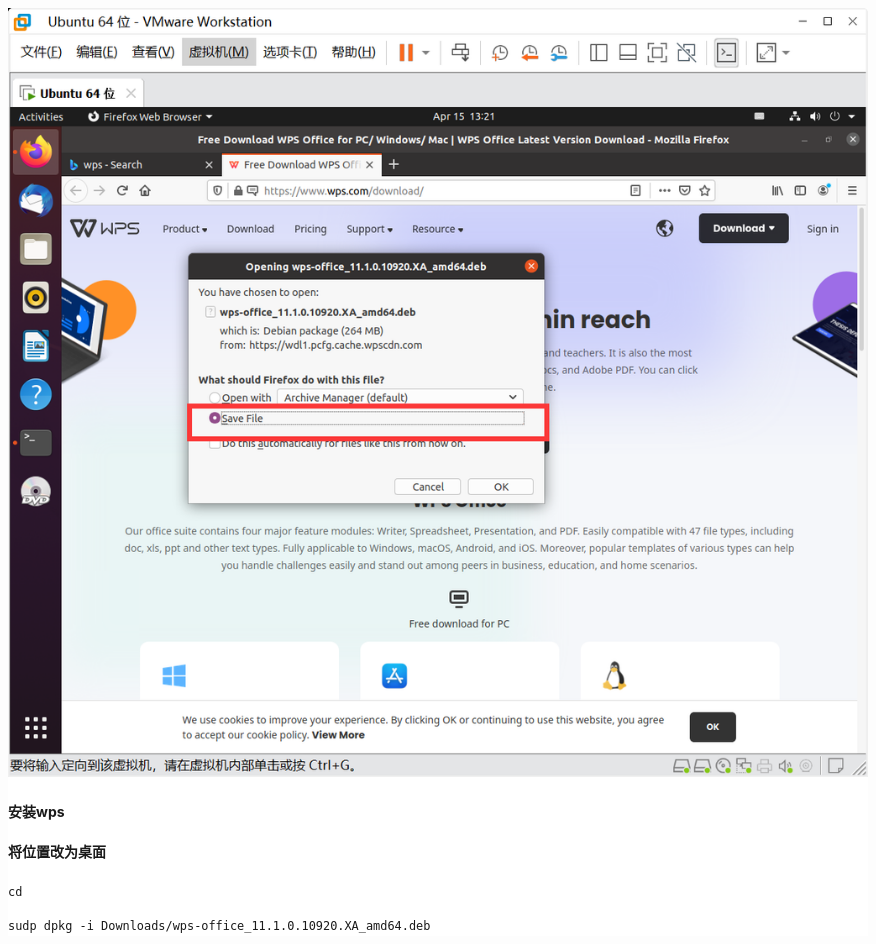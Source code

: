 ![jaidwandad](jaidwandad.png)

#### 安装wps

#### 将位置改为桌面

`cd`

`sudp dpkg -i Downloads/wps-office_11.1.0.10920.XA_amd64.deb`
